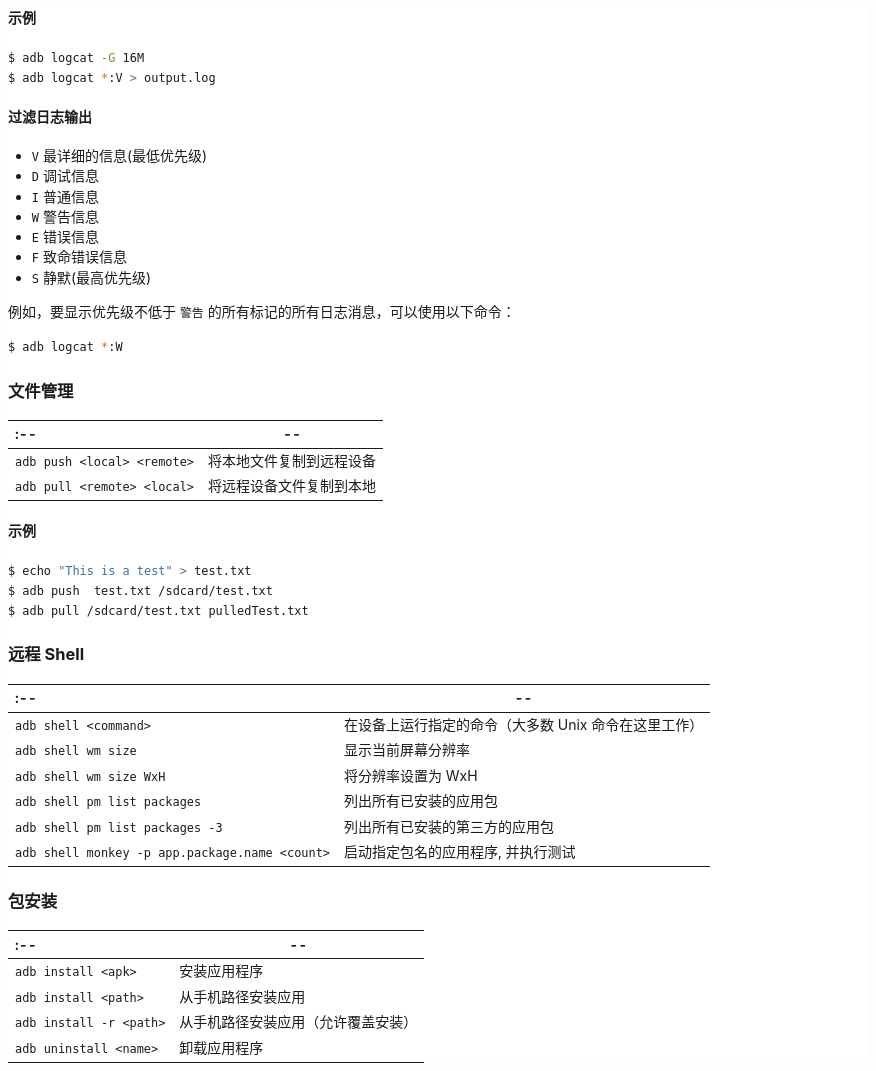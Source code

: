 
#### 示例

```bash
$ adb logcat -G 16M
$ adb logcat *:V > output.log
```

#### 过滤日志输出

- `V` 最详细的信息(最低优先级)
- `D` 调试信息
- `I` 普通信息
- `W` 警告信息
- `E` 错误信息
- `F` 致命错误信息
- `S` 静默(最高优先级)


例如，要显示优先级不低于 `警告` 的所有标记的所有日志消息，可以使用以下命令：

```bash
$ adb logcat *:W
```

### 文件管理

:-- | --
:-- | --
`adb push <local> <remote>` | 将本地文件复制到远程设备
`adb pull <remote> <local>` | 将远程设备文件复制到本地


#### 示例

```bash
$ echo "This is a test" > test.txt
$ adb push  test.txt /sdcard/test.txt
$ adb pull /sdcard/test.txt pulledTest.txt
```

### 远程 Shell

:-- | --
:-- | --
`adb shell <command>`                  | 在设备上运行指定的命令（大多数 Unix 命令在这里工作）
`adb shell wm size`                    | 显示当前屏幕分辨率
`adb shell wm size WxH`                | 将分辨率设置为 WxH
`adb shell pm list packages`           | 列出所有已安装的应用包
`adb shell pm list packages -3`        | 列出所有已安装的第三方的应用包
`adb shell monkey -p app.package.name <count>` | 启动指定包名的应用程序, 并执行测试


### 包安装

:-- | --
:-- | --
`adb install <apk>`          | 安装应用程序
`adb install <path>`         | 从手机路径安装应用
`adb install -r <path>`      | 从手机路径安装应用（允许覆盖安装）
`adb uninstall <name>`       | 卸载应用程序
